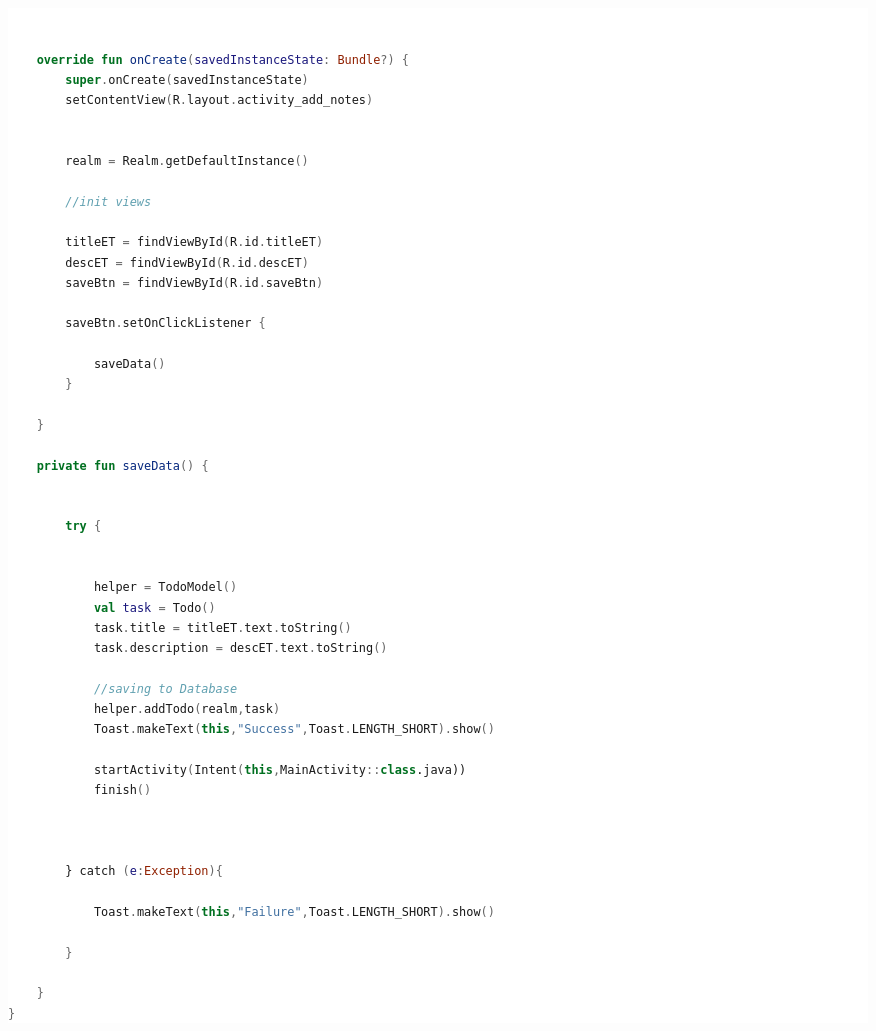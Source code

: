 ```kotlin


    override fun onCreate(savedInstanceState: Bundle?) {
        super.onCreate(savedInstanceState)
        setContentView(R.layout.activity_add_notes)


        realm = Realm.getDefaultInstance()

        //init views

        titleET = findViewById(R.id.titleET)
        descET = findViewById(R.id.descET)
        saveBtn = findViewById(R.id.saveBtn)

        saveBtn.setOnClickListener {

            saveData()
        }

    }

    private fun saveData() {


        try {


            helper = TodoModel()
            val task = Todo()
            task.title = titleET.text.toString()
            task.description = descET.text.toString()

            //saving to Database
            helper.addTodo(realm,task)
            Toast.makeText(this,"Success",Toast.LENGTH_SHORT).show()

            startActivity(Intent(this,MainActivity::class.java))
            finish()



        } catch (e:Exception){

            Toast.makeText(this,"Failure",Toast.LENGTH_SHORT).show()

        }

    }
}


```
